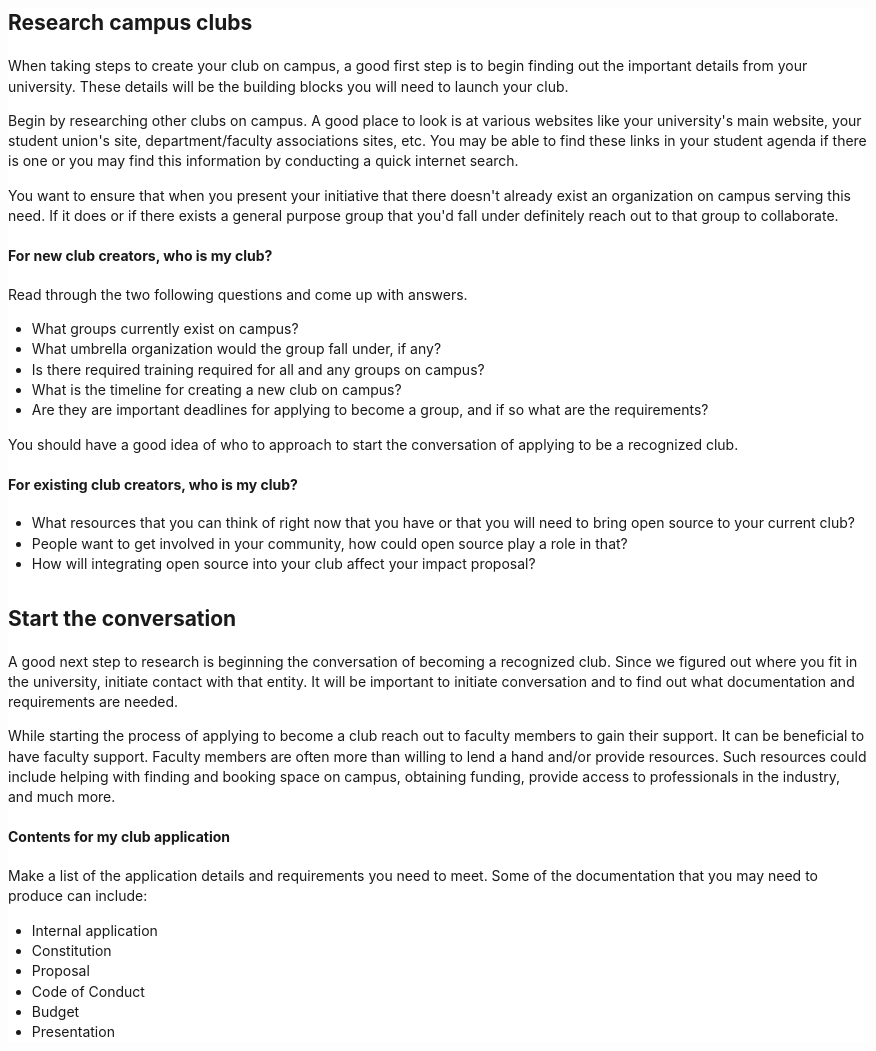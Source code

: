 ## Research campus clubs

When taking steps to create your club on campus, a good first step is to begin finding out the important details from your university. These details will be the building blocks you will need to launch your club.

Begin by researching other clubs on campus. A good place to look is at various websites like your university's main website, your student union's site, department/faculty associations sites, etc. You may be able to find these links in your student agenda if there is one or you may find this information by conducting a quick internet search.

You want to ensure that when you present your initiative that there doesn't already exist an organization on campus serving this need. If it does or if there exists a general purpose group that you'd fall under definitely reach out to that group to collaborate.

#### For new club creators, who is my club?

Read through the two following questions and come up with answers.

- What groups currently exist on campus?
- What umbrella organization would the group fall under, if any?
- Is there required training required for all and any groups on campus?
- What is the timeline for creating a new club on campus?
- Are they are important deadlines for applying to become a group, and if so what are the requirements?

You should have a good idea of who to approach to start the conversation of applying to be a recognized club.

#### For existing club creators, who is my club?

- What resources that you can think of right now that you have or that you will need to bring open source to your current club?
- People want to get involved in your community, how could open source play a role in that?
- How will integrating open source into your club affect your impact proposal?


## Start the conversation

A good next step to research is beginning the conversation of becoming a recognized club. Since we figured out where you fit in the university, initiate contact with that entity. It will be important to initiate conversation and to find out what documentation and requirements are needed.

While starting the process of applying to become a club reach out to faculty members to gain their support. It can be beneficial to have faculty support. Faculty members are often more than willing to lend a hand and/or provide resources. Such resources could include helping with finding and booking space on campus, obtaining funding, provide access to professionals in the industry, and much more.


#### Contents for my club application
Make a list of the application details and requirements you need to meet. Some of the documentation that you may need to produce can include:
- Internal application
- Constitution
- Proposal
- Code of Conduct
- Budget
- Presentation
